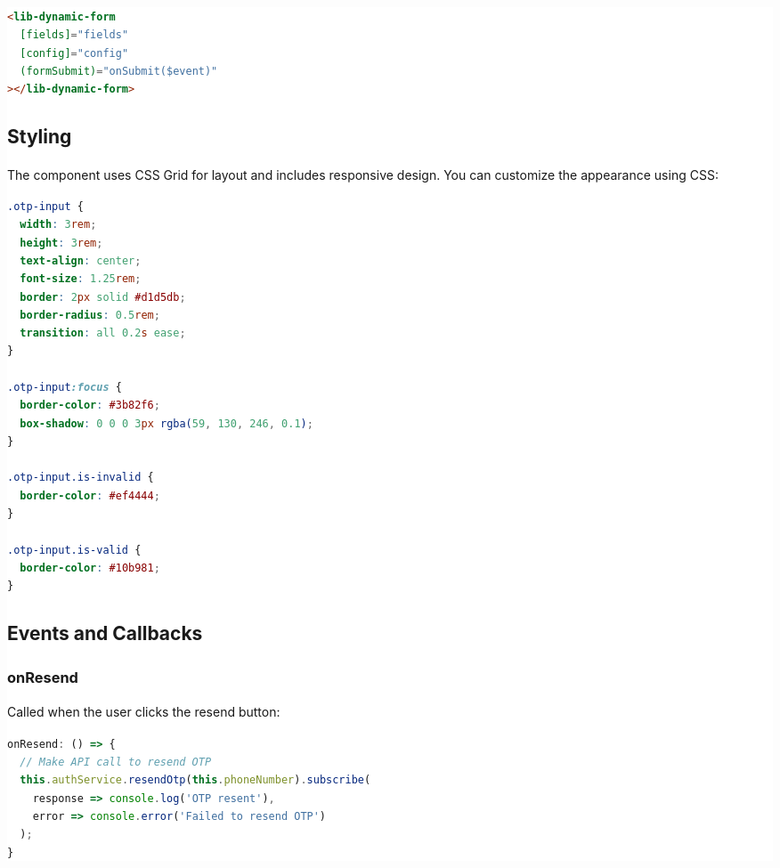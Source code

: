 ```html
<lib-dynamic-form
  [fields]="fields"
  [config]="config"
  (formSubmit)="onSubmit($event)"
></lib-dynamic-form>
```

## Styling

The component uses CSS Grid for layout and includes responsive design. You can customize the appearance using CSS:

```css
.otp-input {
  width: 3rem;
  height: 3rem;
  text-align: center;
  font-size: 1.25rem;
  border: 2px solid #d1d5db;
  border-radius: 0.5rem;
  transition: all 0.2s ease;
}

.otp-input:focus {
  border-color: #3b82f6;
  box-shadow: 0 0 0 3px rgba(59, 130, 246, 0.1);
}

.otp-input.is-invalid {
  border-color: #ef4444;
}

.otp-input.is-valid {
  border-color: #10b981;
}
```

## Events and Callbacks

### onResend
Called when the user clicks the resend button:

```typescript
onResend: () => {
  // Make API call to resend OTP
  this.authService.resendOtp(this.phoneNumber).subscribe(
    response => console.log('OTP resent'),
    error => console.error('Failed to resend OTP')
  );
}
```
